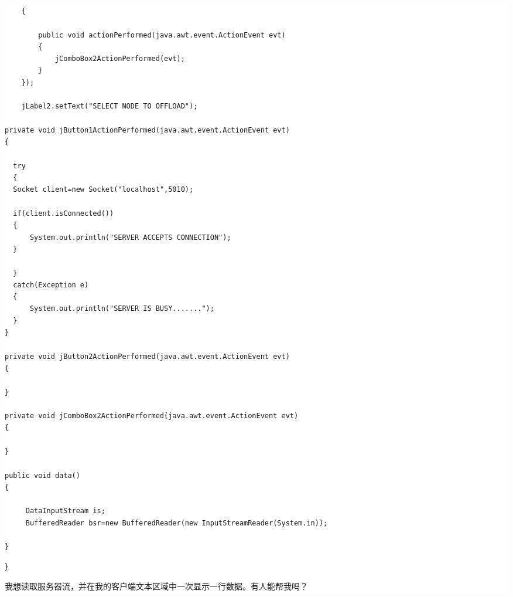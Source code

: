 ```
    {

        public void actionPerformed(java.awt.event.ActionEvent evt) 
        {
            jComboBox2ActionPerformed(evt);
        }
    });

    jLabel2.setText("SELECT NODE TO OFFLOAD");

private void jButton1ActionPerformed(java.awt.event.ActionEvent evt)
{

  try
  {
  Socket client=new Socket("localhost",5010);

  if(client.isConnected())
  {
      System.out.println("SERVER ACCEPTS CONNECTION");
  }

  }
  catch(Exception e)
  {
      System.out.println("SERVER IS BUSY.......");
  }
}

private void jButton2ActionPerformed(java.awt.event.ActionEvent evt) 
{

}

private void jComboBox2ActionPerformed(java.awt.event.ActionEvent evt) 
{

}

public void data()
{

     DataInputStream is;
     BufferedReader bsr=new BufferedReader(new InputStreamReader(System.in));

} 
```

}

我想读取服务器流，并在我的客户端文本区域中一次显示一行数据。有人能帮我吗？
